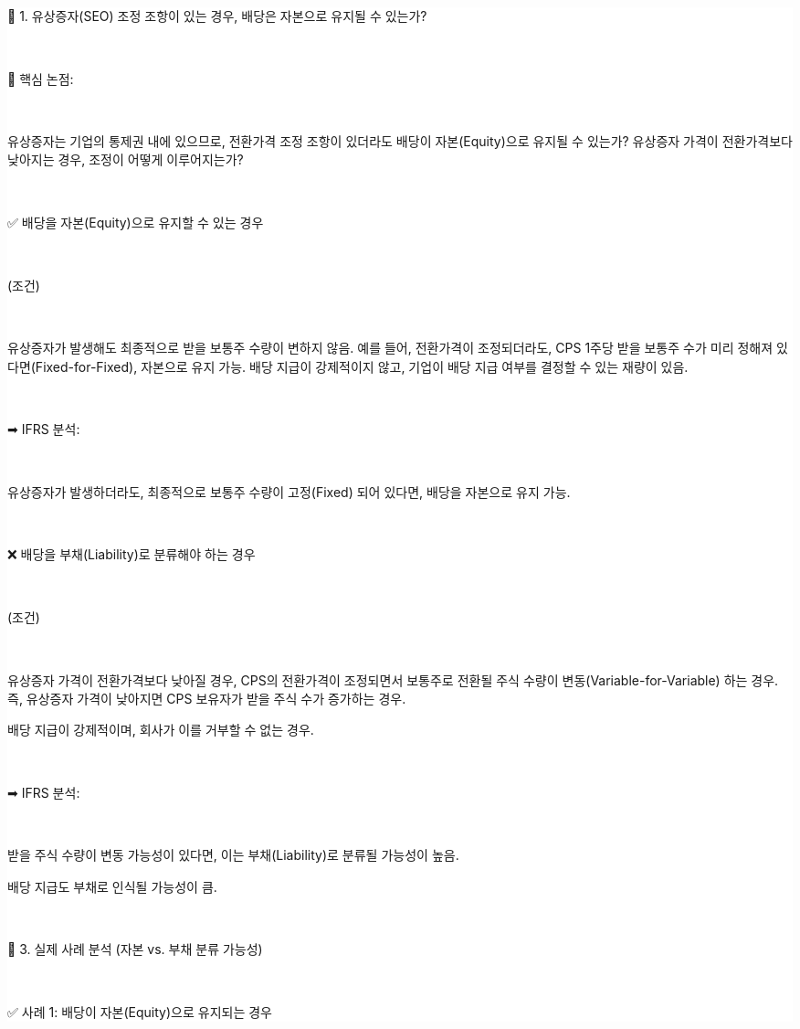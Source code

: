 🔹 1. 유상증자(SEO) 조정 조항이 있는 경우, 배당은 자본으로 유지될 수 있는가?

​

📌 핵심 논점:

​

유상증자는 기업의 통제권 내에 있으므로, 전환가격 조정 조항이 있더라도 배당이 자본(Equity)으로 유지될 수 있는가? 유상증자 가격이 전환가격보다 낮아지는 경우, 조정이 어떻게 이루어지는가?

​

✅ 배당을 자본(Equity)으로 유지할 수 있는 경우

​

(조건)

​

유상증자가 발생해도 최종적으로 받을 보통주 수량이 변하지 않음. 예를 들어, 전환가격이 조정되더라도, CPS 1주당 받을 보통주 수가 미리 정해져 있다면(Fixed-for-Fixed), 자본으로 유지 가능. 배당 지급이 강제적이지 않고, 기업이 배당 지급 여부를 결정할 수 있는 재량이 있음.

​

➡ IFRS 분석:

​

유상증자가 발생하더라도, 최종적으로 보통주 수량이 고정(Fixed) 되어 있다면, 배당을 자본으로 유지 가능.

​

❌ 배당을 부채(Liability)로 분류해야 하는 경우

​

(조건)

​

유상증자 가격이 전환가격보다 낮아질 경우, CPS의 전환가격이 조정되면서 보통주로 전환될 주식 수량이 변동(Variable-for-Variable) 하는 경우. 즉, 유상증자 가격이 낮아지면 CPS 보유자가 받을 주식 수가 증가하는 경우.

배당 지급이 강제적이며, 회사가 이를 거부할 수 없는 경우.

​

➡ IFRS 분석:

​

받을 주식 수량이 변동 가능성이 있다면, 이는 부채(Liability)로 분류될 가능성이 높음.

배당 지급도 부채로 인식될 가능성이 큼.

​

🔹 3. 실제 사례 분석 (자본 vs. 부채 분류 가능성)

​

✅ 사례 1: 배당이 자본(Equity)으로 유지되는 경우

